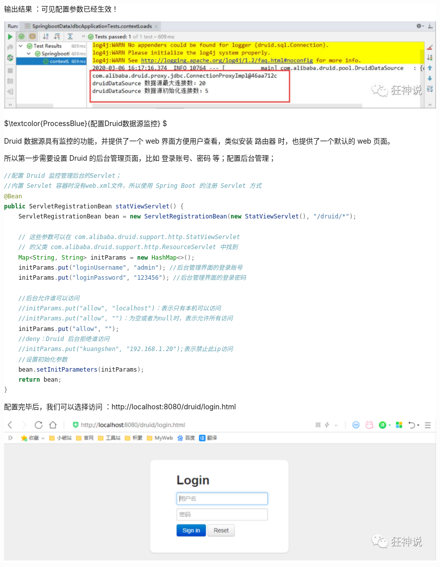 输出结果 ：可见配置参数已经生效！

![image-20221130102217812](./assets/image-20221130102217812.png)

$\textcolor{ProcessBlue}{配置Druid数据源监控} $

Druid 数据源具有监控的功能，并提供了一个 web 界面方便用户查看，类似安装 路由器 时，也提供了一个默认的 web 页面。

所以第一步需要设置 Druid 的后台管理页面，比如 登录账号、密码 等；配置后台管理；

```java
//配置 Druid 监控管理后台的Servlet；
//内置 Servlet 容器时没有web.xml文件，所以使用 Spring Boot 的注册 Servlet 方式
@Bean
public ServletRegistrationBean statViewServlet() {    
    ServletRegistrationBean bean = new ServletRegistrationBean(new StatViewServlet(), "/druid/*");
    
    // 这些参数可以在 com.alibaba.druid.support.http.StatViewServlet     
    // 的父类 com.alibaba.druid.support.http.ResourceServlet 中找到    
    Map<String, String> initParams = new HashMap<>();    
    initParams.put("loginUsername", "admin"); //后台管理界面的登录账号    
    initParams.put("loginPassword", "123456"); //后台管理界面的登录密码
    
    //后台允许谁可以访问    
    //initParams.put("allow", "localhost")：表示只有本机可以访问    
    //initParams.put("allow", "")：为空或者为null时，表示允许所有访问    
    initParams.put("allow", "");    
    //deny：Druid 后台拒绝谁访问    
    //initParams.put("kuangshen", "192.168.1.20");表示禁止此ip访问
    //设置初始化参数    
    bean.setInitParameters(initParams);    
    return bean;
}
```

配置完毕后，我们可以选择访问 ：http://localhost:8080/druid/login.html

![image-20221130102332269](./assets/image-20221130102332269.png)
